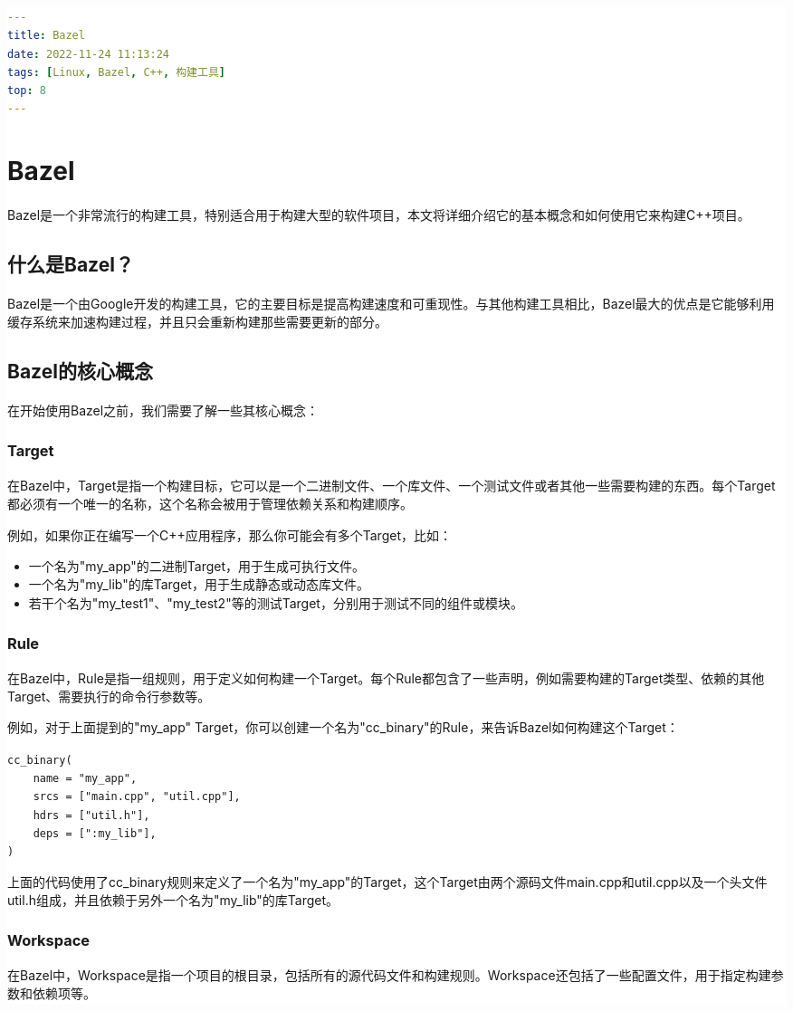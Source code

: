 ```yaml
---
title: Bazel
date: 2022-11-24 11:13:24
tags: [Linux, Bazel, C++, 构建工具]
top: 8
---
```


# Bazel

Bazel是一个非常流行的构建工具，特别适合用于构建大型的软件项目，本文将详细介绍它的基本概念和如何使用它来构建C++项目。

## 什么是Bazel？

Bazel是一个由Google开发的构建工具，它的主要目标是提高构建速度和可重现性。与其他构建工具相比，Bazel最大的优点是它能够利用缓存系统来加速构建过程，并且只会重新构建那些需要更新的部分。

## Bazel的核心概念

在开始使用Bazel之前，我们需要了解一些其核心概念：

### Target

在Bazel中，Target是指一个构建目标，它可以是一个二进制文件、一个库文件、一个测试文件或者其他一些需要构建的东西。每个Target都必须有一个唯一的名称，这个名称会被用于管理依赖关系和构建顺序。

例如，如果你正在编写一个C++应用程序，那么你可能会有多个Target，比如：

- 一个名为"my_app"的二进制Target，用于生成可执行文件。
- 一个名为"my_lib"的库Target，用于生成静态或动态库文件。
- 若干个名为"my_test1"、"my_test2"等的测试Target，分别用于测试不同的组件或模块。

### Rule

在Bazel中，Rule是指一组规则，用于定义如何构建一个Target。每个Rule都包含了一些声明，例如需要构建的Target类型、依赖的其他Target、需要执行的命令行参数等。

例如，对于上面提到的"my_app" Target，你可以创建一个名为"cc_binary"的Rule，来告诉Bazel如何构建这个Target：

```
cc_binary(
    name = "my_app",
    srcs = ["main.cpp", "util.cpp"],
    hdrs = ["util.h"],
    deps = [":my_lib"],
)
```

上面的代码使用了cc_binary规则来定义了一个名为"my_app"的Target，这个Target由两个源码文件main.cpp和util.cpp以及一个头文件util.h组成，并且依赖于另外一个名为"my_lib"的库Target。

### Workspace

在Bazel中，Workspace是指一个项目的根目录，包括所有的源代码文件和构建规则。Workspace还包括了一些配置文件，用于指定构建参数和依赖项等。
